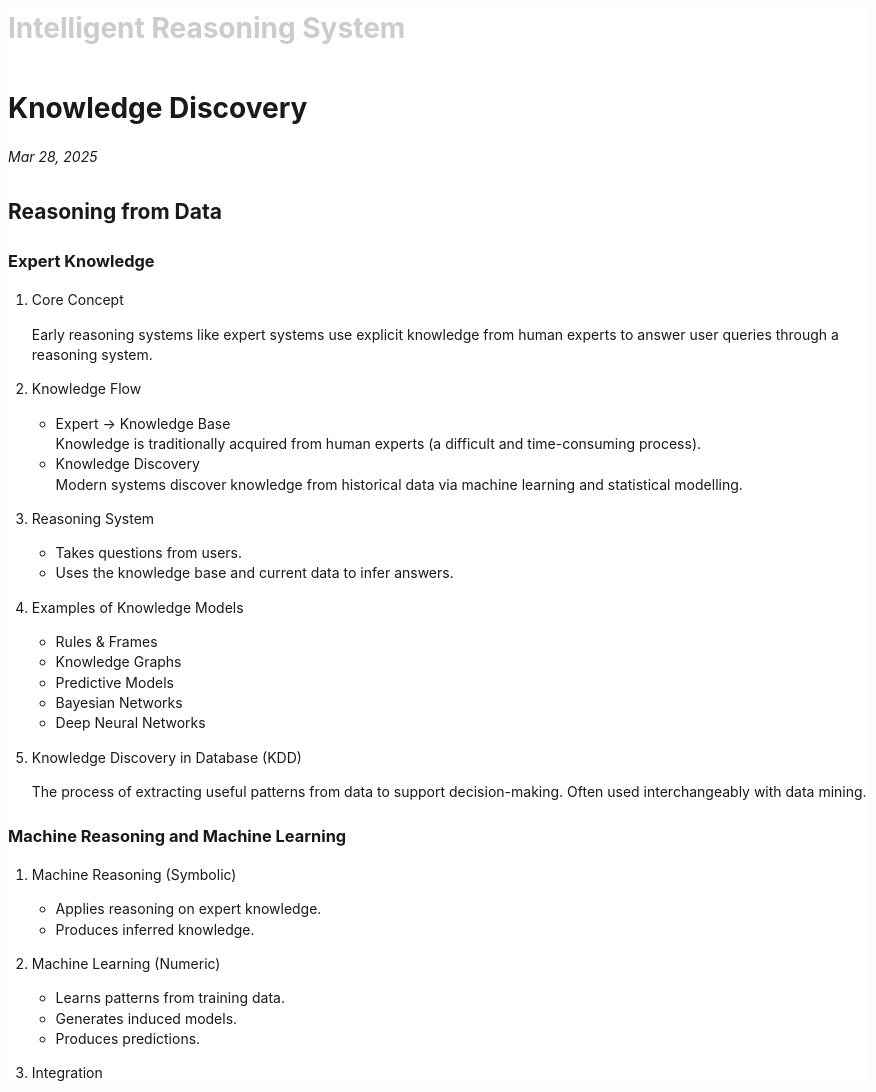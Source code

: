 <h1 style="color: #ccc">Intelligent Reasoning System</h1>

# Knowledge Discovery

*Mar 28, 2025*

## Reasoning from Data

### Expert Knowledge

1.  Core Concept

    Early reasoning systems like expert systems use explicit knowledge from human experts to answer user queries through a reasoning system.

2.  Knowledge Flow

    -   Expert → Knowledge Base<br>
        Knowledge is traditionally acquired from human experts (a difficult and time-consuming process).
    -   Knowledge Discovery<br>
        Modern systems discover knowledge from historical data via machine learning and statistical modelling.

3.  Reasoning System

    -   Takes questions from users.
    -   Uses the knowledge base and current data to infer answers.

4.  Examples of Knowledge Models

    -   Rules & Frames
    -   Knowledge Graphs
    -   Predictive Models
    -   Bayesian Networks
    -   Deep Neural Networks

5.  Knowledge Discovery in Database (KDD)

    The process of extracting useful patterns from data to support decision-making. Often used interchangeably with data mining.

### Machine Reasoning and Machine Learning

1.  Machine Reasoning (Symbolic)

    -   Applies reasoning on expert knowledge.
    -   Produces inferred knowledge.

2.  Machine Learning (Numeric)

    -   Learns patterns from training data.
    -   Generates induced models.
    -   Produces predictions.

3.  Integration
